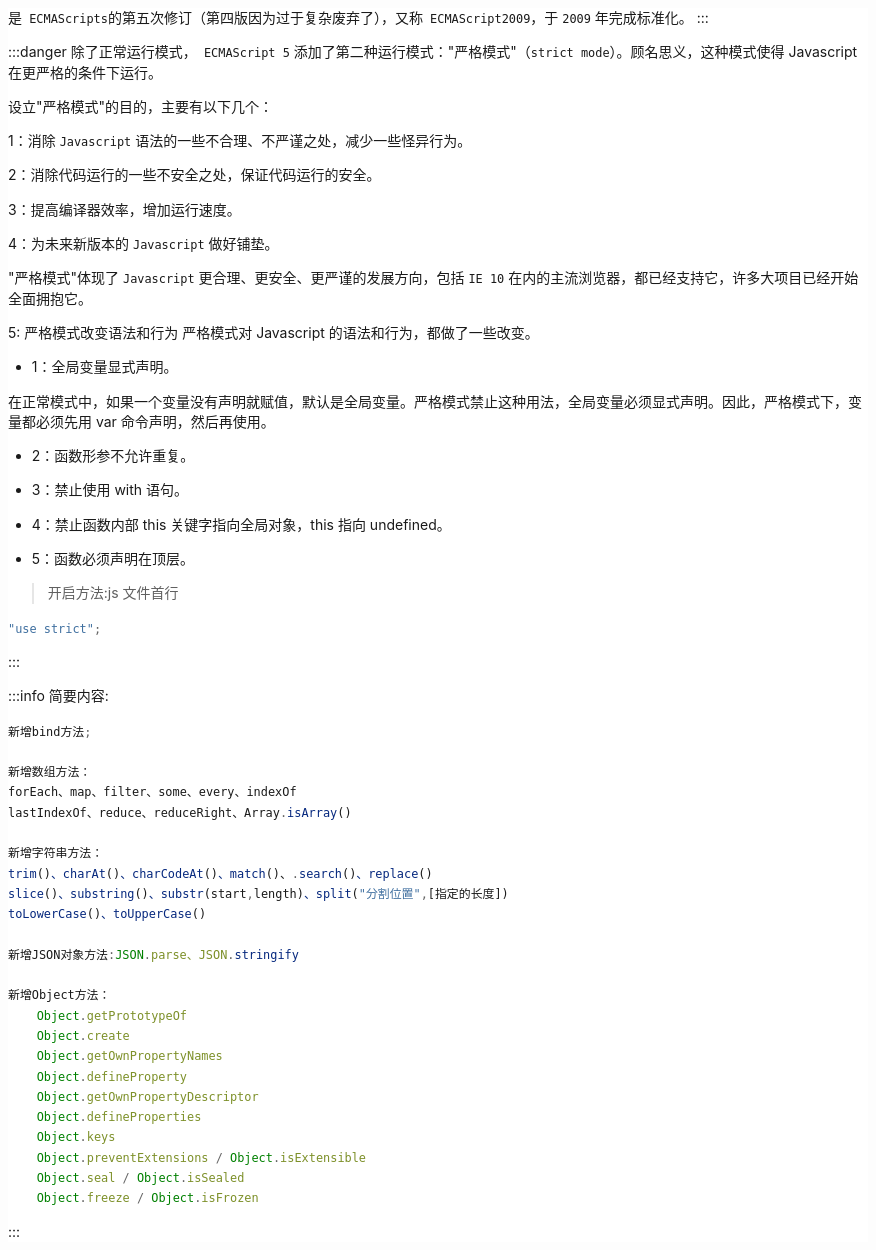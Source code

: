 是` ECMAScripts`的第五次修订（第四版因为过于复杂废弃了），又称` ECMAScript2009`，于 `2009` 年完成标准化。
:::

:::danger
除了正常运行模式，` ECMAScript 5` 添加了第二种运行模式："严格模式"（`strict mode`）。顾名思义，这种模式使得 Javascript 在更严格的条件下运行。

设立"严格模式"的目的，主要有以下几个：

1：消除 `Javascript` 语法的一些不合理、不严谨之处，减少一些怪异行为。

2：消除代码运行的一些不安全之处，保证代码运行的安全。

3：提高编译器效率，增加运行速度。

4：为未来新版本的 `Javascript` 做好铺垫。

"严格模式"体现了 `Javascript` 更合理、更安全、更严谨的发展方向，包括 `IE 10` 在内的主流浏览器，都已经支持它，许多大项目已经开始全面拥抱它。

5: 严格模式改变语法和行为
严格模式对 Javascript 的语法和行为，都做了一些改变。

- 1：全局变量显式声明。

在正常模式中，如果一个变量没有声明就赋值，默认是全局变量。严格模式禁止这种用法，全局变量必须显式声明。因此，严格模式下，变量都必须先用 var 命令声明，然后再使用。

- 2：函数形参不允许重复。

- 3：禁止使用 with 语句。

- 4：禁止函数内部 this 关键字指向全局对象，this 指向 undefined。

- 5：函数必须声明在顶层。

> 开启方法:js 文件首行

```js
"use strict";
```

:::

:::info
简要内容:

```js
新增bind方法;

新增数组方法：
forEach、map、filter、some、every、indexOf
lastIndexOf、reduce、reduceRight、Array.isArray()

新增字符串方法：
trim()、charAt()、charCodeAt()、match()、.search()、replace()
slice()、substring()、substr(start,length)、split("分割位置",[指定的长度])
toLowerCase()、toUpperCase()

新增JSON对象方法:JSON.parse、JSON.stringify

新增Object方法：
    Object.getPrototypeOf
    Object.create
    Object.getOwnPropertyNames
    Object.defineProperty
    Object.getOwnPropertyDescriptor
    Object.defineProperties
    Object.keys
    Object.preventExtensions / Object.isExtensible
    Object.seal / Object.isSealed
    Object.freeze / Object.isFrozen

```

:::
